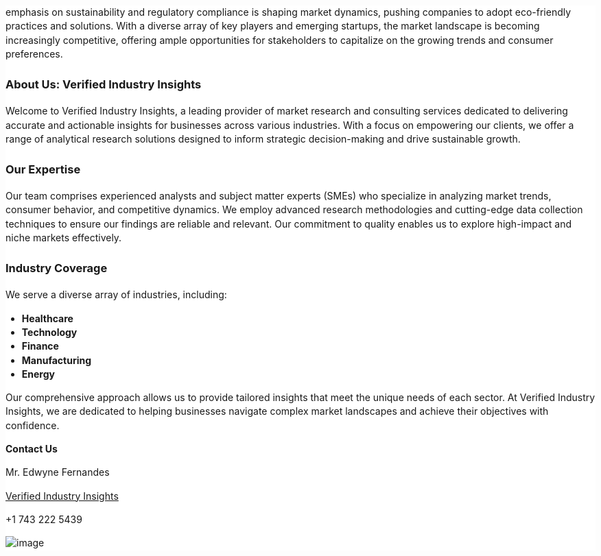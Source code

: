emphasis on sustainability and regulatory compliance is shaping market dynamics, pushing companies to adopt eco-friendly practices and solutions. With a diverse array of key players and emerging startups, the market landscape is becoming increasingly competitive, offering ample opportunities for stakeholders to capitalize on the growing trends and consumer preferences.</p><h3>About Us: Verified Industry Insights</h3><p>Welcome to Verified Industry Insights, a leading provider of market research and consulting services dedicated to delivering accurate and actionable insights for businesses across various industries. With a focus on empowering our clients, we offer a range of analytical research solutions designed to inform strategic decision-making and drive sustainable growth.</p><h3>Our Expertise</h3><p>Our team comprises experienced analysts and subject matter experts (SMEs) who specialize in analyzing market trends, consumer behavior, and competitive dynamics. We employ advanced research methodologies and cutting-edge data collection techniques to ensure our findings are reliable and relevant. Our commitment to quality enables us to explore high-impact and niche markets effectively.</p><h3>Industry Coverage</h3><p>We serve a diverse array of industries, including:</p><ul><li><strong>Healthcare</strong></li><li><strong>Technology</strong></li><li><strong>Finance</strong></li><li><strong>Manufacturing</strong></li><li><strong>Energy</strong></li></ul><p>Our comprehensive approach allows us to provide tailored insights that meet the unique needs of each sector. At Verified Industry Insights, we are dedicated to helping businesses navigate complex market landscapes and achieve their objectives with confidence.</p><p><strong>Contact Us</strong></p><p>Mr. Edwyne Fernandes</p><p><a href="https://www.verifiedindustryinsights.com/">Verified Industry Insights</a></p><p>+1 743 222 5439</p>
![image](https://github.com/user-attachments/assets/8194b54b-b556-4909-b3a7-7bd62e936917)
